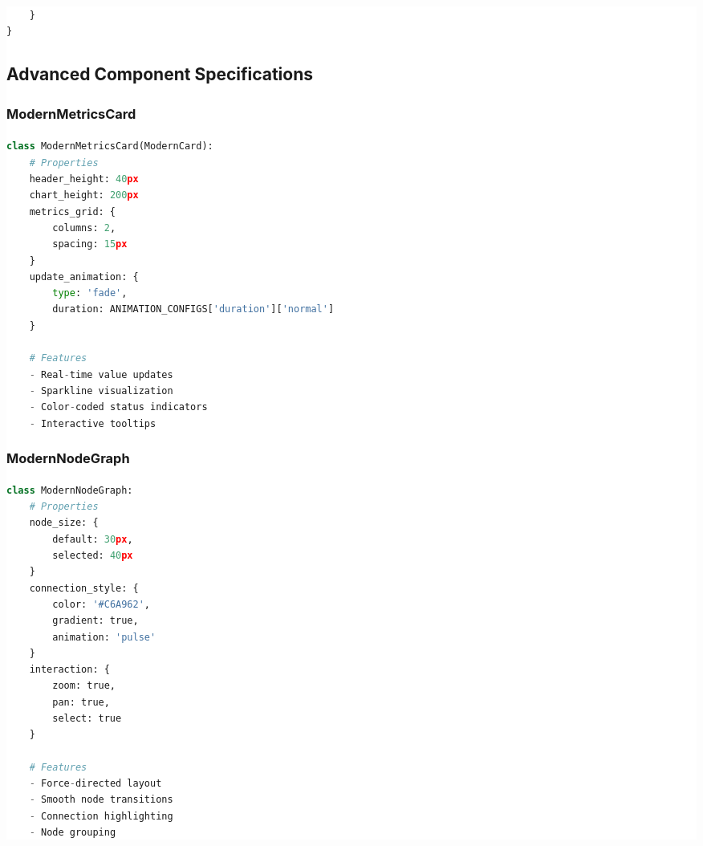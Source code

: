 ```python
    }
}
```

## Advanced Component Specifications

### ModernMetricsCard
```python
class ModernMetricsCard(ModernCard):
    # Properties
    header_height: 40px
    chart_height: 200px
    metrics_grid: {
        columns: 2,
        spacing: 15px
    }
    update_animation: {
        type: 'fade',
        duration: ANIMATION_CONFIGS['duration']['normal']
    }
    
    # Features
    - Real-time value updates
    - Sparkline visualization
    - Color-coded status indicators
    - Interactive tooltips
```

### ModernNodeGraph
```python
class ModernNodeGraph:
    # Properties
    node_size: {
        default: 30px,
        selected: 40px
    }
    connection_style: {
        color: '#C6A962',
        gradient: true,
        animation: 'pulse'
    }
    interaction: {
        zoom: true,
        pan: true,
        select: true
    }
    
    # Features
    - Force-directed layout
    - Smooth node transitions
    - Connection highlighting
    - Node grouping
```
